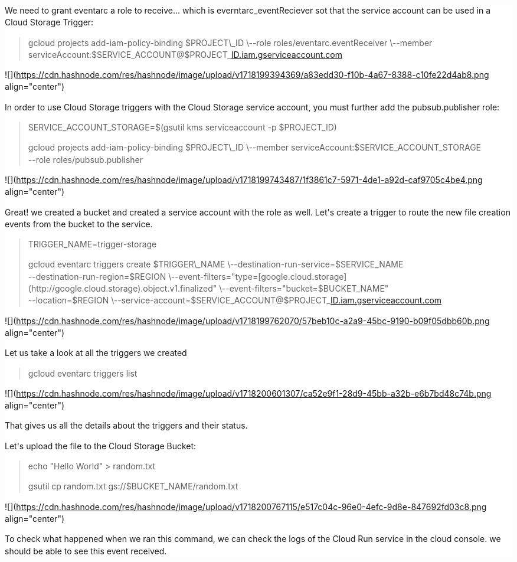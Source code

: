 We need to grant eventarc a role to receive... which is everntarc\_eventReciever sot that the service account can be used in a Cloud Storage Trigger:

> gcloud projects add-iam-policy-binding $PROJECT\_ID  
> \--role roles/eventarc.eventReceiver  
> \--member serviceAccount:$SERVICE\_ACCOUNT@$PROJECT\_[ID.iam.gserviceaccount.com](http://ID.iam.gserviceaccount.com)

![](https://cdn.hashnode.com/res/hashnode/image/upload/v1718199394369/a83edd30-f10b-4a67-8388-c10fe22d4ab8.png align="center")

In order to use Cloud Storage triggers with the Cloud Storage service account, you must further add the pubsub.publisher role:

> SERVICE\_ACCOUNT\_STORAGE=$(gsutil kms serviceaccount -p $PROJECT\_ID)
> 
> gcloud projects add-iam-policy-binding $PROJECT\_ID  
> \--member serviceAccount:$SERVICE\_ACCOUNT\_STORAGE  
> \--role roles/pubsub.publisher

![](https://cdn.hashnode.com/res/hashnode/image/upload/v1718199743487/1f3861c7-5971-4de1-a92d-caf9705c4be4.png align="center")

Great! we created a bucket and created a service account with the role as well. Let's create a trigger to route the new file creation events from the bucket to the service.

> TRIGGER\_NAME=trigger-storage
> 
> gcloud eventarc triggers create $TRIGGER\_NAME  
> \--destination-run-service=$SERVICE\_NAME  
> \--destination-run-region=$REGION  
> \--event-filters="type=[google.cloud.storage](http://google.cloud.storage).object.v1.finalized"  
> \--event-filters="bucket=$BUCKET\_NAME"  
> \--location=$REGION  
> \--service-account=$SERVICE\_ACCOUNT@$PROJECT\_[ID.iam.gserviceaccount.com](http://ID.iam.gserviceaccount.com)

![](https://cdn.hashnode.com/res/hashnode/image/upload/v1718199762070/57beb10c-a2a9-45bc-9190-b09f05dbb60b.png align="center")

Let us take a look at all the triggers we created

> gcloud eventarc triggers list

![](https://cdn.hashnode.com/res/hashnode/image/upload/v1718200601307/ca52e9f1-28d9-45bb-a32b-e6b7bd48c74b.png align="center")

That gives us all the details about the triggers and their status.

Let's upload the file to the Cloud Storage Bucket:

> echo "Hello World" &gt; random.txt
> 
> gsutil cp random.txt gs://$BUCKET\_NAME/random.txt

![](https://cdn.hashnode.com/res/hashnode/image/upload/v1718200767115/e517c04c-96e0-4efc-9d8e-847692fd03c8.png align="center")

To check what happened when we ran this command, we can check the logs of the Cloud Run service in the cloud console. we should be able to see this event received.
